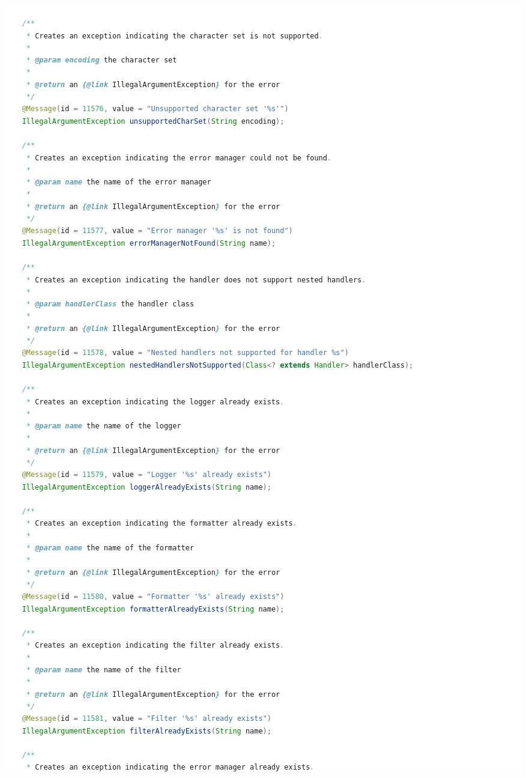 ```java

    /**
     * Creates an exception indicating the character set is not supported.
     *
     * @param encoding the character set
     *
     * @return an {@link IllegalArgumentException} for the error
     */
    @Message(id = 11576, value = "Unsupported character set '%s'")
    IllegalArgumentException unsupportedCharSet(String encoding);

    /**
     * Creates an exception indicating the error manager could not be found.
     *
     * @param name the name of the error manager
     *
     * @return an {@link IllegalArgumentException} for the error
     */
    @Message(id = 11577, value = "Error manager '%s' is not found")
    IllegalArgumentException errorManagerNotFound(String name);

    /**
     * Creates an exception indicating the handler does not support nested handlers.
     *
     * @param handlerClass the handler class
     *
     * @return an {@link IllegalArgumentException} for the error
     */
    @Message(id = 11578, value = "Nested handlers not supported for handler %s")
    IllegalArgumentException nestedHandlersNotSupported(Class<? extends Handler> handlerClass);

    /**
     * Creates an exception indicating the logger already exists.
     *
     * @param name the name of the logger
     *
     * @return an {@link IllegalArgumentException} for the error
     */
    @Message(id = 11579, value = "Logger '%s' already exists")
    IllegalArgumentException loggerAlreadyExists(String name);

    /**
     * Creates an exception indicating the formatter already exists.
     *
     * @param name the name of the formatter
     *
     * @return an {@link IllegalArgumentException} for the error
     */
    @Message(id = 11580, value = "Formatter '%s' already exists")
    IllegalArgumentException formatterAlreadyExists(String name);

    /**
     * Creates an exception indicating the filter already exists.
     *
     * @param name the name of the filter
     *
     * @return an {@link IllegalArgumentException} for the error
     */
    @Message(id = 11581, value = "Filter '%s' already exists")
    IllegalArgumentException filterAlreadyExists(String name);

    /**
     * Creates an exception indicating the error manager already exists.
```